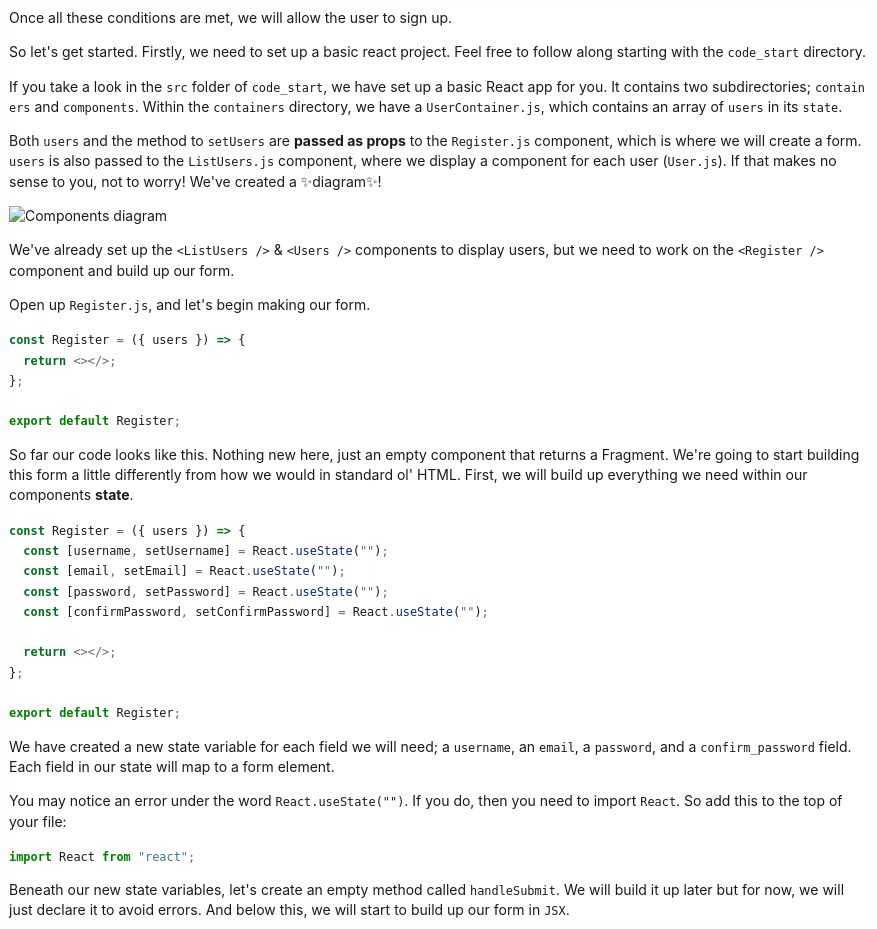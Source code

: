Once all these conditions are met, we will allow the user to sign up.

So let's get started. Firstly, we need to set up a basic react project. Feel free to follow along starting with the `code_start` directory.

If you take a look in the `src` folder of `code_start`, we have set up a basic React app for you. It contains two subdirectories; `containers` and `components`. Within the `containers` directory, we have a `UserContainer.js`, which contains an array of `users` in its `state`.

Both `users` and the method to `setUsers` are **passed as props** to the `Register.js` component, which is where we will create a form. `users` is also passed to the `ListUsers.js` component, where we display a component for each user (`User.js`). If that makes no sense to you, not to worry! We've created a ✨diagram✨!

![Components diagram](../../../assets/react/forms/components-diagram.jpeg)

We've already set up the `<ListUsers />` & `<Users />` components to display users, but we need to work on the `<Register />` component and build up our form.

Open up `Register.js`, and let's begin making our form.

```js title="components/Register.js"
const Register = ({ users }) => {
  return <></>;
};

export default Register;
```

So far our code looks like this. Nothing new here, just an empty component that returns a Fragment. We're going to start building this form a little differently from how we would in standard ol' HTML. First, we will build up everything we need within our components **state**.

```js title="components/Register.js"
const Register = ({ users }) => {
  const [username, setUsername] = React.useState("");
  const [email, setEmail] = React.useState("");
  const [password, setPassword] = React.useState("");
  const [confirmPassword, setConfirmPassword] = React.useState("");

  return <></>;
};

export default Register;
```

We have created a new state variable for each field we will need; a `username`, an `email`, a `password`, and a `confirm_password` field. Each field in our state will map to a form element.

You may notice an error under the word `React.useState("")`. If you do, then you need to import `React`. So add this to the top of your file:

```js title="components/Register.js"
import React from "react";
```

Beneath our new state variables, let's create an empty method called `handleSubmit`. We will build it up later but for now, we will just declare it to avoid errors. And below this, we will start to build up our form in `JSX`.
